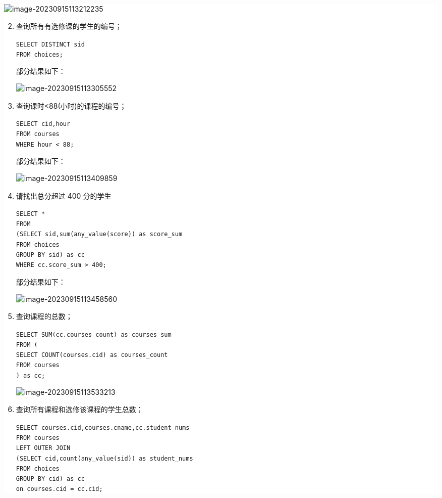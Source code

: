    ![image-20230915113212235](C:\Users\15989\AppData\Roaming\Typora\typora-user-images\image-20230915113212235.png)

2. 查询所有有选修课的学生的编号；

   ```mysql
   SELECT DISTINCT sid
   FROM choices;
   ```

   部分结果如下：

   ![image-20230915113305552](C:\Users\15989\AppData\Roaming\Typora\typora-user-images\image-20230915113305552.png)

3. 查询课时<88(小时)的课程的编号；

   ```mysql
   SELECT cid,hour
   FROM courses
   WHERE hour < 88;
   ```

   部分结果如下：

   ![image-20230915113409859](C:\Users\15989\AppData\Roaming\Typora\typora-user-images\image-20230915113409859.png)

4. 请找出总分超过 400 分的学生

   ```mysql
   SELECT *
   FROM
   (SELECT sid,sum(any_value(score)) as score_sum
   FROM choices
   GROUP BY sid) as cc 
   WHERE cc.score_sum > 400;
   ```

   部分结果如下：

   ![image-20230915113458560](C:\Users\15989\AppData\Roaming\Typora\typora-user-images\image-20230915113458560.png)

5. 查询课程的总数；

   ```mysql
   SELECT SUM(cc.courses_count) as courses_sum
   FROM (
   SELECT COUNT(courses.cid) as courses_count
   FROM courses
   ) as cc;
   ```

   ![image-20230915113533213](C:\Users\15989\AppData\Roaming\Typora\typora-user-images\image-20230915113533213.png)

6. 查询所有课程和选修该课程的学生总数；

   ```mysql
   SELECT courses.cid,courses.cname,cc.student_nums
   FROM courses
   LEFT OUTER JOIN
   (SELECT cid,count(any_value(sid)) as student_nums
   FROM choices
   GROUP BY cid) as cc
   on courses.cid = cc.cid;
   ```
